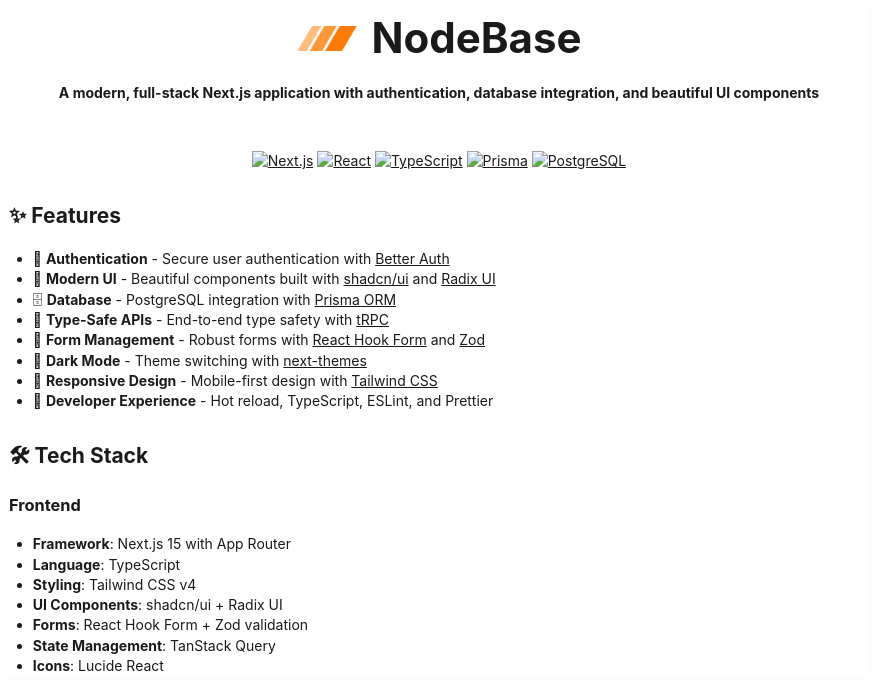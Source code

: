 <div align="center">
  <div style="display: flex; align-items: center; justify-content: center; gap: 15px;">
    <img src="public/logos/logo.svg" alt="NodeBase Logo" width="60" height="auto" />
    <h1 style="margin: 0; font-size: 3em;">NodeBase</h1>
  </div>
  
  **A modern, full-stack Next.js application with authentication, database integration, and beautiful UI components**

  <br/>

[![Next.js](https://img.shields.io/badge/Next.js-15.5.4-black?style=for-the-badge&logo=next.js)](https://nextjs.org/)
[![React](https://img.shields.io/badge/React-19.1.0-61DAFB?style=for-the-badge&logo=react)](https://reactjs.org/)
[![TypeScript](https://img.shields.io/badge/TypeScript-5-3178C6?style=for-the-badge&logo=typescript)](https://www.typescriptlang.org/)
[![Prisma](https://img.shields.io/badge/Prisma-6.17.1-2D3748?style=for-the-badge&logo=prisma)](https://prisma.io/)
[![PostgreSQL](https://img.shields.io/badge/PostgreSQL-336791?style=for-the-badge&logo=postgresql&logoColor=white)](https://postgresql.org/)

</div>

## ✨ Features

- 🔐 **Authentication** - Secure user authentication with [Better Auth](https://better-auth.com/)
- 🎨 **Modern UI** - Beautiful components built with [shadcn/ui](https://ui.shadcn.com/) and [Radix UI](https://radix-ui.com/)
- 🗄️ **Database** - PostgreSQL integration with [Prisma ORM](https://prisma.io/)
- 🔄 **Type-Safe APIs** - End-to-end type safety with [tRPC](https://trpc.io/)
- 🎯 **Form Management** - Robust forms with [React Hook Form](https://react-hook-form.com/) and [Zod](https://zod.dev/)
- 🌙 **Dark Mode** - Theme switching with [next-themes](https://github.com/pacocoursey/next-themes)
- 📱 **Responsive Design** - Mobile-first design with [Tailwind CSS](https://tailwindcss.com/)
- 🔧 **Developer Experience** - Hot reload, TypeScript, ESLint, and Prettier

## 🛠️ Tech Stack

### Frontend

- **Framework**: Next.js 15 with App Router
- **Language**: TypeScript
- **Styling**: Tailwind CSS v4
- **UI Components**: shadcn/ui + Radix UI
- **Forms**: React Hook Form + Zod validation
- **State Management**: TanStack Query
- **Icons**: Lucide React
